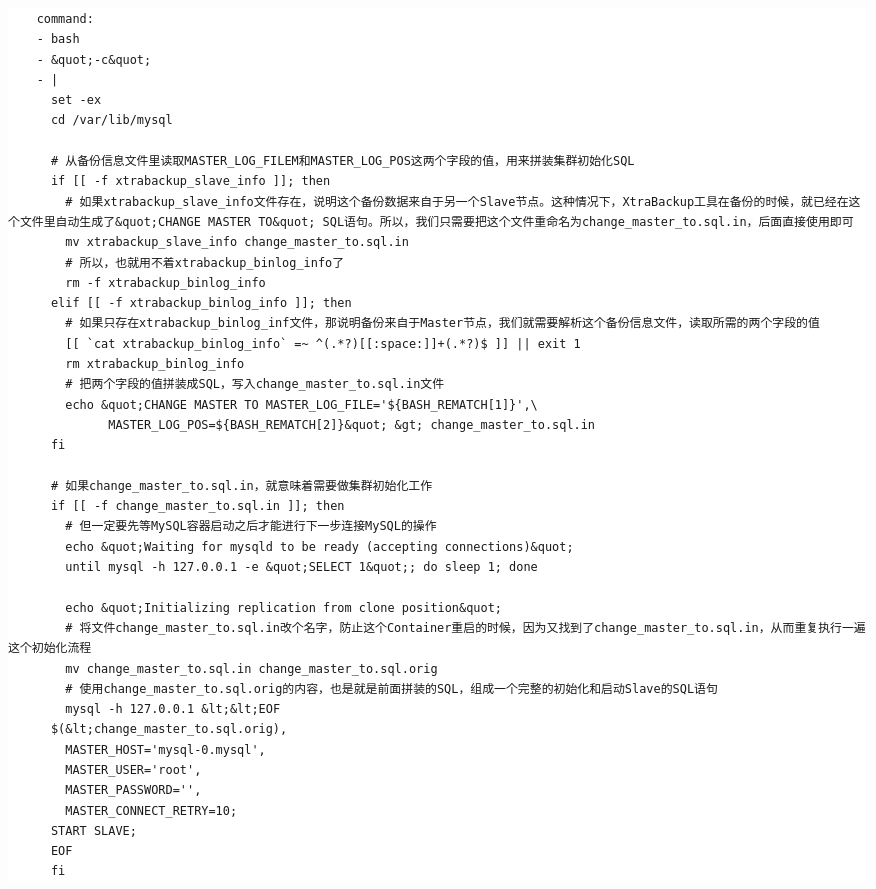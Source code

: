         command:
        - bash
        - &quot;-c&quot;
        - |
          set -ex
          cd /var/lib/mysql
          
          # 从备份信息文件里读取MASTER_LOG_FILEM和MASTER_LOG_POS这两个字段的值，用来拼装集群初始化SQL
          if [[ -f xtrabackup_slave_info ]]; then
            # 如果xtrabackup_slave_info文件存在，说明这个备份数据来自于另一个Slave节点。这种情况下，XtraBackup工具在备份的时候，就已经在这个文件里自动生成了&quot;CHANGE MASTER TO&quot; SQL语句。所以，我们只需要把这个文件重命名为change_master_to.sql.in，后面直接使用即可
            mv xtrabackup_slave_info change_master_to.sql.in
            # 所以，也就用不着xtrabackup_binlog_info了
            rm -f xtrabackup_binlog_info
          elif [[ -f xtrabackup_binlog_info ]]; then
            # 如果只存在xtrabackup_binlog_inf文件，那说明备份来自于Master节点，我们就需要解析这个备份信息文件，读取所需的两个字段的值
            [[ `cat xtrabackup_binlog_info` =~ ^(.*?)[[:space:]]+(.*?)$ ]] || exit 1
            rm xtrabackup_binlog_info
            # 把两个字段的值拼装成SQL，写入change_master_to.sql.in文件
            echo &quot;CHANGE MASTER TO MASTER_LOG_FILE='${BASH_REMATCH[1]}',\
                  MASTER_LOG_POS=${BASH_REMATCH[2]}&quot; &gt; change_master_to.sql.in
          fi
          
          # 如果change_master_to.sql.in，就意味着需要做集群初始化工作
          if [[ -f change_master_to.sql.in ]]; then
            # 但一定要先等MySQL容器启动之后才能进行下一步连接MySQL的操作
            echo &quot;Waiting for mysqld to be ready (accepting connections)&quot;
            until mysql -h 127.0.0.1 -e &quot;SELECT 1&quot;; do sleep 1; done
            
            echo &quot;Initializing replication from clone position&quot;
            # 将文件change_master_to.sql.in改个名字，防止这个Container重启的时候，因为又找到了change_master_to.sql.in，从而重复执行一遍这个初始化流程
            mv change_master_to.sql.in change_master_to.sql.orig
            # 使用change_master_to.sql.orig的内容，也是就是前面拼装的SQL，组成一个完整的初始化和启动Slave的SQL语句
            mysql -h 127.0.0.1 &lt;&lt;EOF
          $(&lt;change_master_to.sql.orig),
            MASTER_HOST='mysql-0.mysql',
            MASTER_USER='root',
            MASTER_PASSWORD='',
            MASTER_CONNECT_RETRY=10;
          START SLAVE;
          EOF
          fi
          